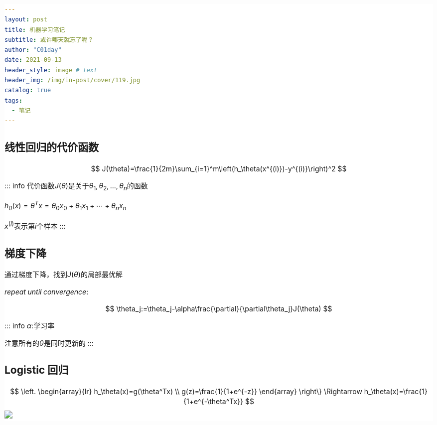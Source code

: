```yaml
---
layout: post
title: 机器学习笔记
subtitle: 或许哪天就忘了呢？
author: "C01day"
date: 2021-09-13
header_style: image # text
header_img: /img/in-post/cover/119.jpg
catalog: true
tags:
  - 笔记
---
```


## 线性回归的代价函数

$$
J(\theta)=\frac{1}{2m}\sum_{i=1}^m\left(h_\theta(x^{(i)})-y^{(i)}\right)^2
$$

::: info
代价函数$J(\theta)$是关于$\theta_1,\theta_2,...,\theta_n$的函数

$h_\theta(x)=\theta^Tx=\theta_0x_0+\theta_1x_1+\cdots+\theta_nx_n$

$x^{(i)}$表示第$i$个样本
:::

## 梯度下降

通过梯度下降，找到$J(\theta)$的局部最优解

$repeat\;until\;convergence:$

$$
\theta_j:=\theta_j-\alpha\frac{\partial}{\partial\theta_j}J(\theta)
$$

::: info
$\alpha:$学习率

注意所有的$\theta$是同时更新的
:::

## Logistic 回归

$$
\left.
\begin{array}{lr}
h_\theta(x)=g(\theta^Tx) \\
g(z)=\frac{1}{1+e^{-z}}
\end{array}
\right\}
\Rightarrow h_\theta(x)=\frac{1}{1+e^{-\theta^Tx}}
$$
![](https://i.loli.net/2021/09/13/GsRKOIfkLnrAxC6.png)
